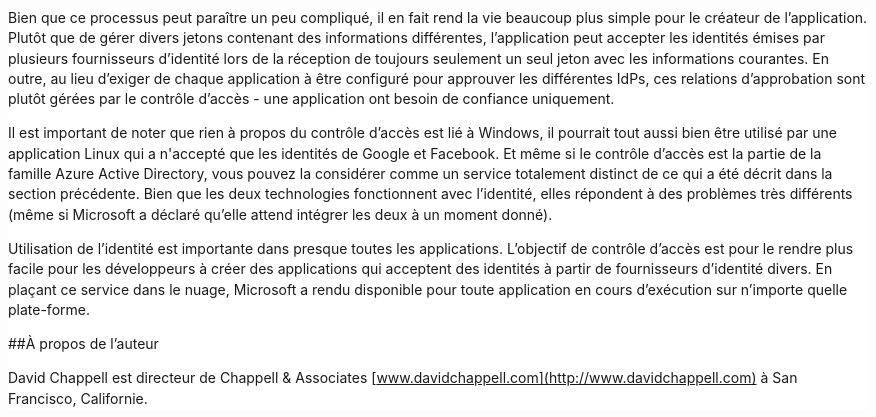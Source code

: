 Bien que ce processus peut paraître un peu compliqué, il en fait rend la vie beaucoup plus simple pour le créateur de l’application. Plutôt que de gérer divers jetons contenant des informations différentes, l’application peut accepter les identités émises par plusieurs fournisseurs d’identité lors de la réception de toujours seulement un seul jeton avec les informations courantes. En outre, au lieu d’exiger de chaque application à être configuré pour approuver les différentes IdPs, ces relations d’approbation sont plutôt gérées par le contrôle d’accès - une application ont besoin de confiance uniquement.

Il est important de noter que rien à propos du contrôle d’accès est lié à Windows, il pourrait tout aussi bien être utilisé par une application Linux qui a n'accepté que les identités de Google et Facebook. Et même si le contrôle d’accès est la partie de la famille Azure Active Directory, vous pouvez la considérer comme un service totalement distinct de ce qui a été décrit dans la section précédente. Bien que les deux technologies fonctionnent avec l’identité, elles répondent à des problèmes très différents (même si Microsoft a déclaré qu’elle attend intégrer les deux à un moment donné).

Utilisation de l’identité est importante dans presque toutes les applications. L’objectif de contrôle d’accès est pour le rendre plus facile pour les développeurs à créer des applications qui acceptent des identités à partir de fournisseurs d’identité divers. En plaçant ce service dans le nuage, Microsoft a rendu disponible pour toute application en cours d’exécution sur n’importe quelle plate-forme.

##<a name="about-the-author"></a>À propos de l’auteur

David Chappell est directeur de Chappell & Associates [www.davidchappell.com](http://www.davidchappell.com) à San Francisco, Californie.
